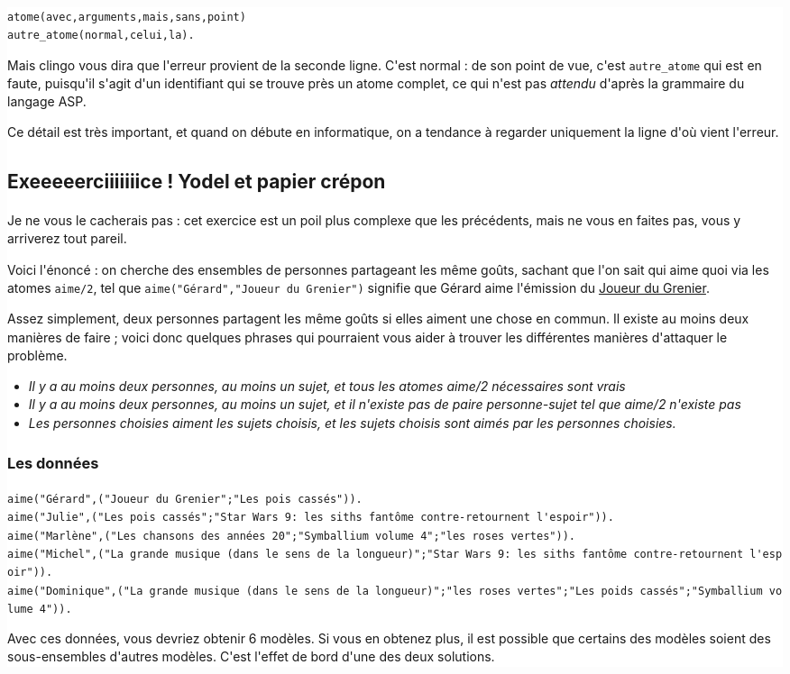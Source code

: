 ```asp
atome(avec,arguments,mais,sans,point)
autre_atome(normal,celui,la).
```

Mais clingo vous dira que l'erreur provient de la seconde ligne. C'est normal : de son point de vue,
c'est `autre_atome` qui est en faute, puisqu'il s'agit d'un identifiant qui se trouve près un atome complet,
ce qui n'est pas *attendu* d'après la grammaire du langage ASP.

Ce détail est très important, et quand on débute en informatique, on a tendance à regarder uniquement la ligne d'où vient l'erreur.


## Exeeeeerciiiiiiice ! Yodel et papier crépon
Je ne vous le cacherais pas : cet exercice est un poil plus complexe que les précédents, mais ne vous en faites pas, vous y arriverez tout pareil.

Voici l'énoncé : on cherche des ensembles de personnes partageant les même goûts,
sachant que l'on sait qui aime quoi via les atomes `aime/2`, tel que `aime("Gérard","Joueur du Grenier")`
signifie que Gérard aime l'émission du [Joueur du Grenier](https://fr.wikipedia.org/wiki/Joueur%20du%20Grenier).

Assez simplement, deux personnes partagent les même goûts si elles aiment une chose en commun.
Il existe au moins deux manières de faire ; voici donc quelques phrases qui pourraient vous aider à trouver
les différentes manières d'attaquer le problème.

- *Il y a au moins deux personnes, au moins un sujet, et tous les atomes aime/2 nécessaires sont vrais*
- *Il y a au moins deux personnes, au moins un sujet, et il n'existe pas de paire personne-sujet tel que aime/2 n'existe pas*
- *Les personnes choisies aiment les sujets choisis, et les sujets choisis sont aimés par les personnes choisies.*


### Les données
```asp
aime("Gérard",("Joueur du Grenier";"Les pois cassés")).
aime("Julie",("Les pois cassés";"Star Wars 9: les siths fantôme contre-retournent l'espoir")).
aime("Marlène",("Les chansons des années 20";"Symballium volume 4";"les roses vertes")).
aime("Michel",("La grande musique (dans le sens de la longueur)";"Star Wars 9: les siths fantôme contre-retournent l'espoir")).
aime("Dominique",("La grande musique (dans le sens de la longueur)";"les roses vertes";"Les poids cassés";"Symballium volume 4")).
```

Avec ces données, vous devriez obtenir 6 modèles. Si vous en obtenez plus, il est possible que certains
des modèles soient des sous-ensembles d'autres modèles. C'est l'effet de bord d'une des deux solutions.

